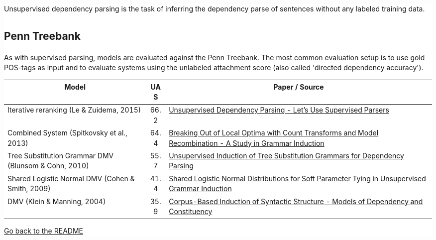 Unsupervised dependency parsing is the task of inferring the dependency parse of sentences without any labeled training data.

## Penn Treebank

As with supervised parsing, models are evaluated against the Penn Treebank. The most common evaluation setup is to use
gold POS-tags as input and to evaluate systems using the unlabeled attachment score (also called 'directed dependency
accuracy').

| Model                                                | UAS  | Paper / Source                                               |
| ---------------------------------------------------- | :--: | ------------------------------------------------------------ |
| Iterative reranking (Le & Zuidema, 2015)             | 66.2 | [Unsupervised Dependency Parsing - Let’s Use Supervised Parsers](http://www.aclweb.org/anthology/N15-1067) |
| Combined System (Spitkovsky et al., 2013)            | 64.4 | [Breaking Out of Local Optima with Count Transforms and Model Recombination - A Study in Grammar Induction](http://www.aclweb.org/anthology/D13-1204) |
| Tree Substitution Grammar DMV (Blunsom & Cohn, 2010) | 55.7 | [Unsupervised Induction of Tree Substitution Grammars for Dependency Parsing](http://www.aclweb.org/anthology/D10-1117) |
| Shared Logistic Normal DMV (Cohen & Smith, 2009)     | 41.4 | [Shared Logistic Normal Distributions for Soft Parameter Tying in Unsupervised Grammar Induction](http://www.aclweb.org/anthology/N09-1009) |
| DMV (Klein & Manning, 2004)                          | 35.9 | [Corpus-Based Induction of Syntactic Structure - Models of Dependency and Constituency](http://www.aclweb.org/anthology/P04-1061) |

[Go back to the README](../README.md)
